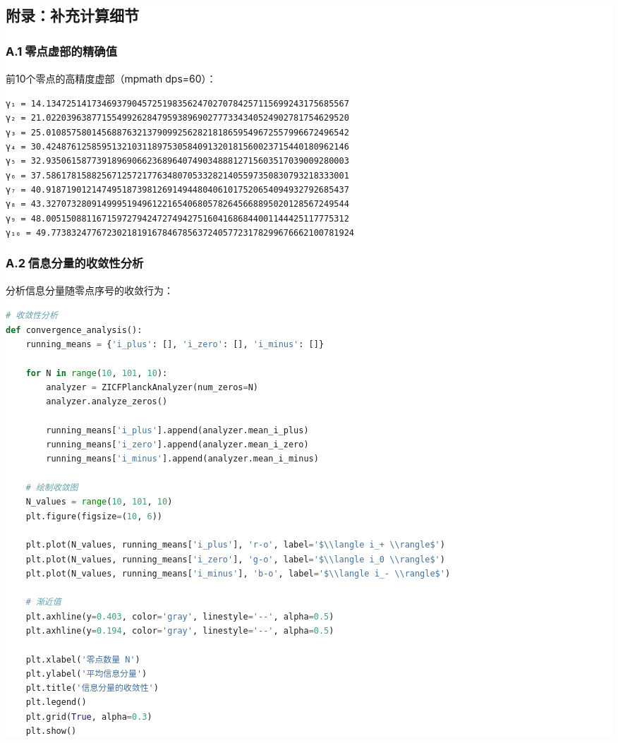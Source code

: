 ## 附录：补充计算细节

### A.1 零点虚部的精确值

前10个零点的高精度虚部（mpmath dps=60）：

```
γ₁ = 14.134725141734693790457251983562470270784257115699243175685567
γ₂ = 21.022039638771554992628479593896902777334340524902781754629520
γ₃ = 25.010857580145688763213790992562821818659549672557996672496542
γ₄ = 30.424876125859513210311897530584091320181560023715440180962146
γ₅ = 32.935061587739189690662368964074903488812715603517039009280003
γ₆ = 37.586178158825671257217763480705332821405597350830793218333001
γ₇ = 40.918719012147495187398126914944804061017520654094932792685437
γ₈ = 43.327073280914999519496122165406805782645668895020128567249544
γ₉ = 48.005150881167159727942472749427516041686844001144425117775312
γ₁₀ = 49.773832477672302181916784678563724057723178299676662100781924
```

### A.2 信息分量的收敛性分析

分析信息分量随零点序号的收敛行为：

```python
# 收敛性分析
def convergence_analysis():
    running_means = {'i_plus': [], 'i_zero': [], 'i_minus': []}

    for N in range(10, 101, 10):
        analyzer = ZICFPlanckAnalyzer(num_zeros=N)
        analyzer.analyze_zeros()

        running_means['i_plus'].append(analyzer.mean_i_plus)
        running_means['i_zero'].append(analyzer.mean_i_zero)
        running_means['i_minus'].append(analyzer.mean_i_minus)

    # 绘制收敛图
    N_values = range(10, 101, 10)
    plt.figure(figsize=(10, 6))

    plt.plot(N_values, running_means['i_plus'], 'r-o', label='$\\langle i_+ \\rangle$')
    plt.plot(N_values, running_means['i_zero'], 'g-o', label='$\\langle i_0 \\rangle$')
    plt.plot(N_values, running_means['i_minus'], 'b-o', label='$\\langle i_- \\rangle$')

    # 渐近值
    plt.axhline(y=0.403, color='gray', linestyle='--', alpha=0.5)
    plt.axhline(y=0.194, color='gray', linestyle='--', alpha=0.5)

    plt.xlabel('零点数量 N')
    plt.ylabel('平均信息分量')
    plt.title('信息分量的收敛性')
    plt.legend()
    plt.grid(True, alpha=0.3)
    plt.show()
```
